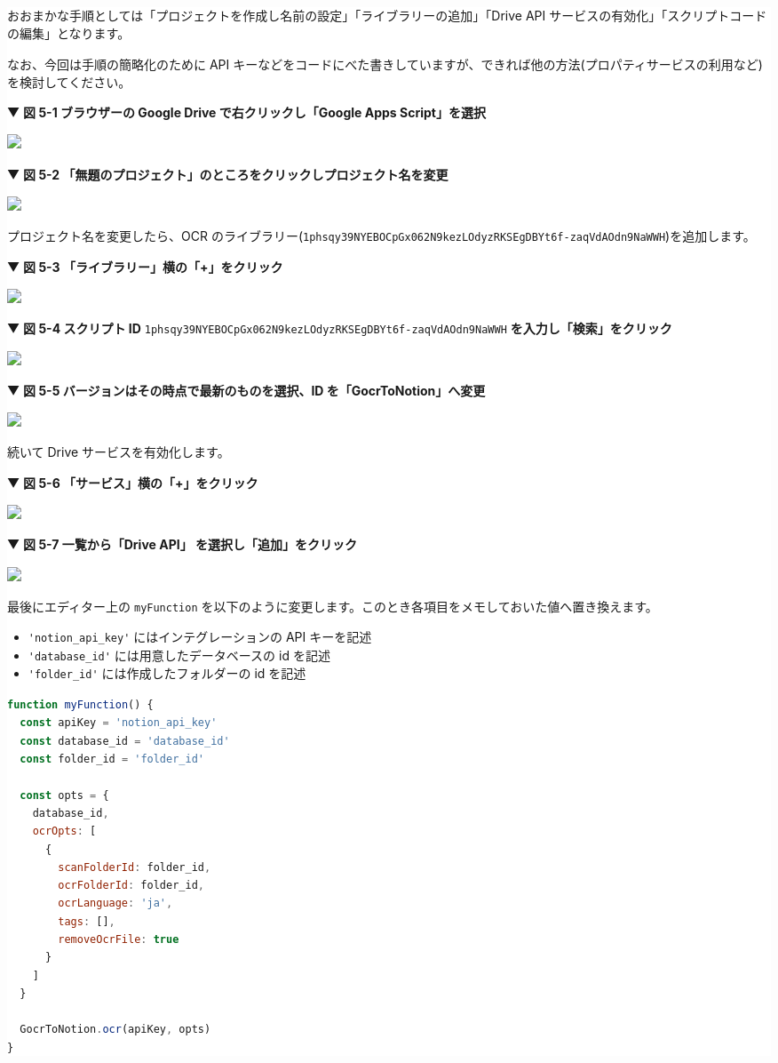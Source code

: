 おおまかな手順としては「プロジェクトを作成し名前の設定」「ライブラリーの追加」「Drive API サービスの有効化」「スクリプトコードの編集」となります。

なお、今回は手順の簡略化のために API キーなどをコードにべた書きしていますが、できれば他の方法(プロパティサービスの利用など)を検討してください。

▼ **図 5-1 ブラウザーの Google Drive で右クリックし「Google Apps Script」を選択**

![](https://images.microcms-assets.io/assets/1fff6177c5c74aac8d5158dc17492c92/1f4633d2543843148924be9c530389da/easily-use-google-drive-ocr-with-notion-script-new.png?auto=compress%2Cformat)

▼ **図 5-2 「無題のプロジェクト」のところをクリックしプロジェクト名を変更**

![](https://images.microcms-assets.io/assets/1fff6177c5c74aac8d5158dc17492c92/0bd1f73776ce49dda29a93b3230bbc94/easily-use-google-drive-ocr-with-notion-script-rename.png?auto=compress%2Cformat)

プロジェクト名を変更したら、OCR のライブラリー(`1phsqy39NYEBOCpGx062N9kezLOdyzRKSEgDBYt6f-zaqVdAOdn9NaWWH`)を追加します。

▼ **図 5-3 「ライブラリー」横の「+」をクリック**

![](https://images.microcms-assets.io/assets/1fff6177c5c74aac8d5158dc17492c92/2d77ba69f7914ab093bcf2e85a0abb2b/easily-use-google-drive-ocr-with-notion-script-library.png?auto=compress%2Cformat)

▼ **図 5-4 スクリプト ID** `1phsqy39NYEBOCpGx062N9kezLOdyzRKSEgDBYt6f-zaqVdAOdn9NaWWH` **を入力し「検索」をクリック**

![](https://images.microcms-assets.io/assets/1fff6177c5c74aac8d5158dc17492c92/a8b95ef9f3cc460b96738b0bf0f435e5/easily-use-google-drive-ocr-with-notion-script-search.png?auto=compress%2Cformat)

▼ **図 5-5 バージョンはその時点で最新のものを選択、ID を「GocrToNotion」へ変更**

![](https://images.microcms-assets.io/assets/1fff6177c5c74aac8d5158dc17492c92/49f05f6667a84dbbbc61ade6886c8d33/easily-use-google-drive-ocr-with-notion-script-id.png?auto=compress%2Cformat)

続いて Drive サービスを有効化します。

▼ **図 5-6 「サービス」横の「+」をクリック**

![](https://images.microcms-assets.io/assets/1fff6177c5c74aac8d5158dc17492c92/151305a467364b608f3ab57f3764f49a/easily-use-google-drive-ocr-with-notion-service-add.png?auto=compress%2Cformat)

▼ **図 5-7 一覧から「Drive API」 を選択し「追加」をクリック**

![](https://images.microcms-assets.io/assets/1fff6177c5c74aac8d5158dc17492c92/79cfe18b2f2f4b31b342ff26ff51561d/easily-use-google-drive-ocr-with-notion-service-select.png?auto=compress%2Cformat)

最後にエディター上の `myFunction` を以下のように変更します。このとき各項目をメモしておいた値へ置き換えます。

*   `'notion_api_key'` にはインテグレーションの API キーを記述
*   `'database_id'` には用意したデータベースの id を記述
*   `'folder_id'` には作成したフォルダーの id を記述

```js
function myFunction() {
  const apiKey = 'notion_api_key'
  const database_id = 'database_id'
  const folder_id = 'folder_id'

  const opts = {
    database_id,
    ocrOpts: [
      {
        scanFolderId: folder_id,
        ocrFolderId: folder_id,
        ocrLanguage: 'ja',
        tags: [],
        removeOcrFile: true
      }
    ]
  }

  GocrToNotion.ocr(apiKey, opts)
}
```
